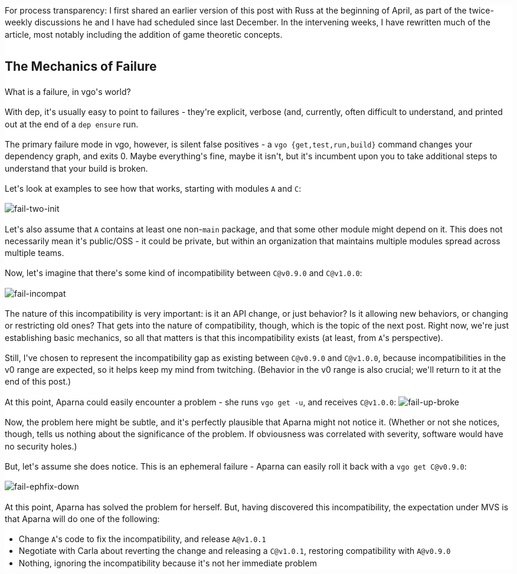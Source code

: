 For process transparency: I first shared an earlier version of this post with Russ at the beginning of April, as part of the twice-weekly discussions he and I have had scheduled since last December. In the intervening weeks, I have rewritten much of the article, most notably including the addition of game theoretic concepts. 

## The Mechanics of Failure

What is a failure, in vgo's world?

With dep, it's usually easy to point to failures - they're explicit, verbose (and, currently, often difficult to understand, and printed out at the end of a `dep ensure` run.

The primary failure mode in vgo, however, is silent false positives - a `vgo {get,test,run,build}` command changes your dependency graph, and exits 0. Maybe everything's fine, maybe it isn't, but it's incumbent upon you to take additional steps to understand that your build is broken. 

Let's look at examples to see how that works, starting with modules `A` and `C`:

![fail-two-init](/vgo/fail-two-init.png)

Let's also assume that `A` contains at least one non-`main` package, and that some other module might depend on it. This does not necessarily mean it's public/OSS - it could be private, but within an organization that maintains multiple modules spread across multiple teams.

Now, let's imagine that there's some kind of incompatibility between `C@v0.9.0` and `C@v1.0.0`:

![fail-incompat](https://www.dropbox.com/s/qer48jsq0yebv63/fail-incompat.png?raw=1)

The nature of this incompatibility is very important: is it an API change, or just behavior? Is it allowing new behaviors, or changing or restricting old ones? That gets into the nature of compatibility, though, which is the topic of the next post. Right now, we're just establishing basic mechanics, so all that matters is that this incompatibility exists (at least, from `A`'s perspective).

Still, I've chosen to represent the incompatibility gap as existing between `C@v0.9.0` and `C@v1.0.0`, because incompatibilities in the v0 range are expected, so it helps keep my mind from twitching. (Behavior in the v0 range is also crucial; we'll return to it at the end of this post.)

At this point, Aparna could easily encounter a problem - she runs `vgo get -u`, and receives `C@v1.0.0`:
![fail-up-broke](https://www.dropbox.com/s/q40p418v7zsxsvm/fail-up-broke.png?raw=1)

Now, the problem here might be subtle, and it's perfectly plausible that Aparna might not notice it. (Whether or not she notices, though, tells us nothing about the significance of the problem. If obviousness was correlated with severity, software would have no security holes.)

But, let's assume she does notice. This is an ephemeral failure - Aparna can easily roll it back with a `vgo get C@v0.9.0`:

![fail-ephfix-down](https://www.dropbox.com/s/ixq545z4lfutxk3/fail-ephfix-down.png?raw=1)

At this point, Aparna has solved the problem for herself. But, having discovered this incompatibility, the expectation under MVS is that Aparna will do one of the following:

- Change `A`'s code to fix the incompatibility, and release `A@v1.0.1` 
- Negotiate with Carla about reverting the change and releasing a `C@v1.0.1`, restoring compatibility with `A@v0.9.0` 
- Nothing, ignoring the incompatibility because it's not her immediate problem
